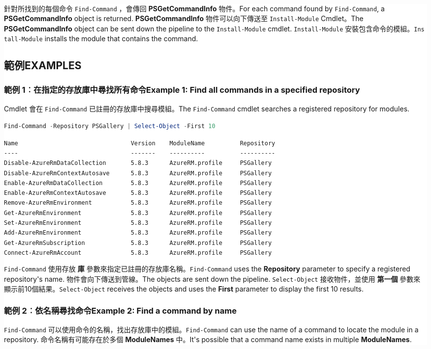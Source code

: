 <span data-ttu-id="88895-111">針對所找到的每個命令 `Find-Command` ，會傳回 **PSGetCommandInfo** 物件。</span><span class="sxs-lookup"><span data-stu-id="88895-111">For each command found by `Find-Command`, a **PSGetCommandInfo** object is returned.</span></span> <span data-ttu-id="88895-112">**PSGetCommandInfo** 物件可以向下傳送至 `Install-Module` Cmdlet。</span><span class="sxs-lookup"><span data-stu-id="88895-112">The **PSGetCommandInfo** object can be sent down the pipeline to the `Install-Module` cmdlet.</span></span>
<span data-ttu-id="88895-113">`Install-Module` 安裝包含命令的模組。</span><span class="sxs-lookup"><span data-stu-id="88895-113">`Install-Module` installs the module that contains the command.</span></span>

## <span data-ttu-id="88895-114">範例</span><span class="sxs-lookup"><span data-stu-id="88895-114">EXAMPLES</span></span>

### <span data-ttu-id="88895-115">範例 1︰在指定的存放庫中尋找所有命令</span><span class="sxs-lookup"><span data-stu-id="88895-115">Example 1: Find all commands in a specified repository</span></span>

<span data-ttu-id="88895-116">Cmdlet 會在 `Find-Command` 已註冊的存放庫中搜尋模組。</span><span class="sxs-lookup"><span data-stu-id="88895-116">The `Find-Command` cmdlet searches a registered repository for modules.</span></span>

```powershell
Find-Command -Repository PSGallery | Select-Object -First 10
```

```output
Name                                Version    ModuleName          Repository
----                                -------    ----------          ----------
Disable-AzureRmDataCollection       5.8.3      AzureRM.profile     PSGallery
Disable-AzureRmContextAutosave      5.8.3      AzureRM.profile     PSGallery
Enable-AzureRmDataCollection        5.8.3      AzureRM.profile     PSGallery
Enable-AzureRmContextAutosave       5.8.3      AzureRM.profile     PSGallery
Remove-AzureRmEnvironment           5.8.3      AzureRM.profile     PSGallery
Get-AzureRmEnvironment              5.8.3      AzureRM.profile     PSGallery
Set-AzureRmEnvironment              5.8.3      AzureRM.profile     PSGallery
Add-AzureRmEnvironment              5.8.3      AzureRM.profile     PSGallery
Get-AzureRmSubscription             5.8.3      AzureRM.profile     PSGallery
Connect-AzureRmAccount              5.8.3      AzureRM.profile     PSGallery
```

<span data-ttu-id="88895-117">`Find-Command` 使用存放 **庫** 參數來指定已註冊的存放庫名稱。</span><span class="sxs-lookup"><span data-stu-id="88895-117">`Find-Command` uses the **Repository** parameter to specify a registered repository's name.</span></span> <span data-ttu-id="88895-118">物件會向下傳送到管線。</span><span class="sxs-lookup"><span data-stu-id="88895-118">The objects are sent down the pipeline.</span></span> <span data-ttu-id="88895-119">`Select-Object` 接收物件，並使用 **第一個** 參數來顯示前10個結果。</span><span class="sxs-lookup"><span data-stu-id="88895-119">`Select-Object` receives the objects and uses the **First** parameter to display the first 10 results.</span></span>

### <span data-ttu-id="88895-120">範例 2︰依名稱尋找命令</span><span class="sxs-lookup"><span data-stu-id="88895-120">Example 2: Find a command by name</span></span>

<span data-ttu-id="88895-121">`Find-Command` 可以使用命令的名稱，找出存放庫中的模組。</span><span class="sxs-lookup"><span data-stu-id="88895-121">`Find-Command` can use the name of a command to locate the module in a repository.</span></span> <span data-ttu-id="88895-122">命令名稱有可能存在於多個 **ModuleNames** 中。</span><span class="sxs-lookup"><span data-stu-id="88895-122">It's possible that a command name exists in multiple **ModuleNames**.</span></span>
